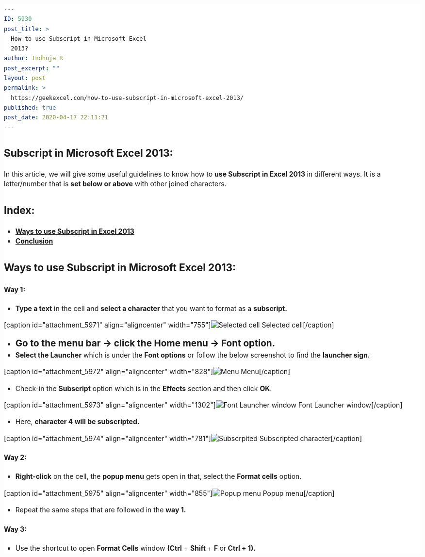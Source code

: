 ```yaml
---
ID: 5930
post_title: >
  How to use Subscript in Microsoft Excel
  2013?
author: Indhuja R
post_excerpt: ""
layout: post
permalink: >
  https://geekexcel.com/how-to-use-subscript-in-microsoft-excel-2013/
published: true
post_date: 2020-04-17 22:11:21
---
```

<h2>Subscript in Microsoft Excel 2013:</h2>
In this article, we will give some useful guidelines to know how to <strong>use Subscript in Excel 2013 </strong>in different ways. It is a letter/number that is <strong>set below or above</strong> with other joined characters.
<h2>Index:</h2>
<ul>
 	<li><a href="#1"><strong>Ways to use Subscript in Excel 2013</strong></a></li>
 	<li><a href="#2"><strong>Conclusion</strong></a></li>
</ul>
<h2 id="1"><strong>Ways to use Subscript in Microsoft Excel 2013:</strong></h2>
<h4>Way 1:</h4>
<ul>
 	<li><strong>Type a text</strong> in the cell and <strong>select a character</strong> that you want to format as a <strong>subscript.</strong></li>
</ul>
[caption id="attachment_5971" align="aligncenter" width="755"]<img class="wp-image-5971 size-full" src="https://geekexcel.com/wp-content/uploads/2020/04/Screenshot_1-28.png" alt="Selected cell" width="755" height="392" /> Selected cell[/caption]
<ul>
 	<li><strong style="font-size: 19px;">Go to the menu bar → click the Home menu → Font option.</strong></li>
 	<li><strong>Select the Launcher</strong> which is under the <strong>Font options</strong> or follow the below screenshot to find the <strong>launcher sign.</strong></li>
</ul>
[caption id="attachment_5972" align="aligncenter" width="828"]<img class="wp-image-5972 size-full" src="https://geekexcel.com/wp-content/uploads/2020/04/Screenshot_2-28.png" alt="Menu" width="828" height="562" /> Menu[/caption]
<ul>
 	<li>Check-in the <strong>Subscript</strong> option which is in the <strong>Effects</strong> section and then click <strong>OK</strong>.</li>
</ul>
[caption id="attachment_5973" align="aligncenter" width="1302"]<img class="wp-image-5973 size-full" src="https://geekexcel.com/wp-content/uploads/2020/04/Screenshot_3-26.png" alt="Font Launcher window" width="1302" height="813" /> Font Launcher window[/caption]
<ul>
 	<li>Here, <strong>character 4 will be subscripted.</strong></li>
</ul>
[caption id="attachment_5974" align="aligncenter" width="781"]<img class="wp-image-5974 size-full" src="https://geekexcel.com/wp-content/uploads/2020/04/Screenshot_4-28.png" alt="Subscrpited" width="781" height="372" /> Subscripted character[/caption]
<h4>Way 2:</h4>
<ul>
 	<li><strong>Right-click</strong> on the cell, the <strong>popup menu</strong> gets open in that, select the <strong>Format cells</strong> option.</li>
</ul>
[caption id="attachment_5975" align="aligncenter" width="855"]<img class="wp-image-5975 size-full" src="https://geekexcel.com/wp-content/uploads/2020/04/Screenshot_5-22.png" alt="Popup menu" width="855" height="544" /> Popup menu[/caption]
<ul>
 	<li>Repeat the same steps that are followed in the <strong>way 1.</strong></li>
</ul>
<h4>Way 3:</h4>
<ul>
 	<li>Use the shortcut to open <strong>Format Cells</strong> window <strong>(Ctrl</strong> + <strong>Shift</strong> + <strong>F </strong>or<strong> Ctrl + 1).</strong></li>